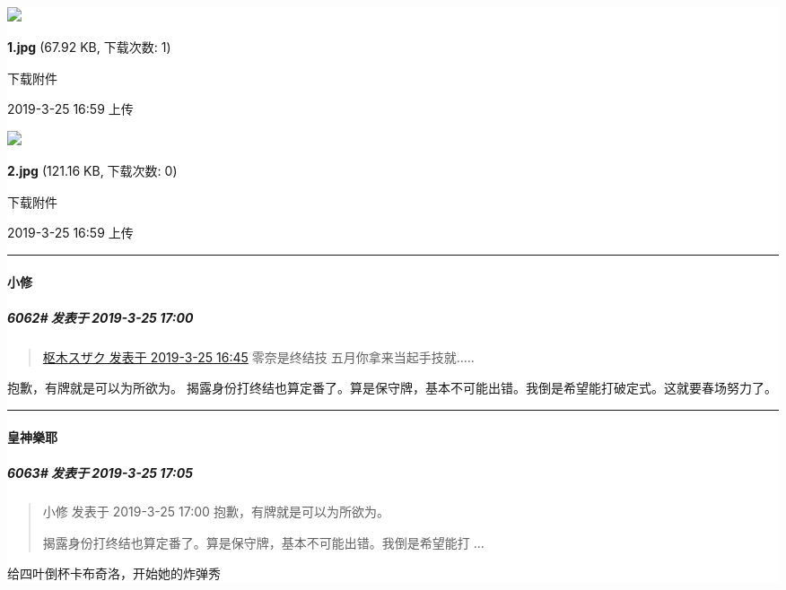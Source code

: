



<img src="https://img.saraba1st.com/forum/201903/25/165905m10vvrrgzo40vf17.jpg" referrerpolicy="no-referrer">


<strong>1.jpg</strong> (67.92 KB, 下载次数: 1)

下载附件

2019-3-25 16:59 上传






<img src="https://img.saraba1st.com/forum/201903/25/165906bou4a6ybxkkga9kj.jpg" referrerpolicy="no-referrer">


<strong>2.jpg</strong> (121.16 KB, 下载次数: 0)

下载附件

2019-3-25 16:59 上传












*****

####  小修  
##### 6062#       发表于 2019-3-25 17:00



<blockquote><a href="httphttps://bbs.saraba1st.com/2b/forum.php?mod=redirect&amp;goto=findpost&amp;pid=43033895&amp;ptid=1552818" target="_blank">枢木スザク 发表于 2019-3-25 16:45</a>
零奈是终结技
五月你拿来当起手技就.....</blockquote>
抱歉，有牌就是可以为所欲为。
揭露身份打终结也算定番了。算是保守牌，基本不可能出错。我倒是希望能打破定式。这就要春场努力了。







*****

####  皇神樂耶  
##### 6063#       发表于 2019-3-25 17:05



<blockquote>小修 发表于 2019-3-25 17:00
抱歉，有牌就是可以为所欲为。

揭露身份打终结也算定番了。算是保守牌，基本不可能出错。我倒是希望能打 ...</blockquote>
给四叶倒杯卡布奇洛，开始她的炸弹秀
